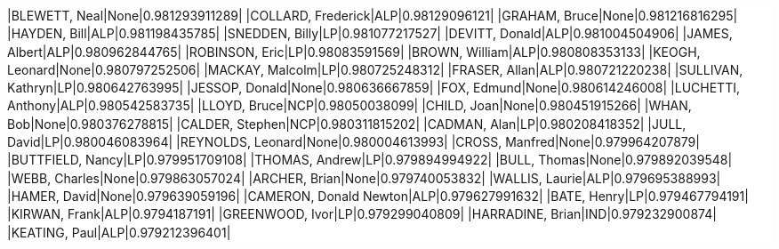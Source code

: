|BLEWETT, Neal|None|0.981293911289|
|COLLARD, Frederick|ALP|0.98129096121|
|GRAHAM, Bruce|None|0.981216816295|
|HAYDEN, Bill|ALP|0.981198435785|
|SNEDDEN, Billy|LP|0.981077217527|
|DEVITT, Donald|ALP|0.981004504906|
|JAMES, Albert|ALP|0.980962844765|
|ROBINSON, Eric|LP|0.98083591569|
|BROWN, William|ALP|0.980808353133|
|KEOGH, Leonard|None|0.980797252506|
|MACKAY, Malcolm|LP|0.980725248312|
|FRASER, Allan|ALP|0.980721220238|
|SULLIVAN, Kathryn|LP|0.980642763995|
|JESSOP, Donald|None|0.980636667859|
|FOX, Edmund|None|0.980614246008|
|LUCHETTI, Anthony|ALP|0.980542583735|
|LLOYD, Bruce|NCP|0.98050038099|
|CHILD, Joan|None|0.980451915266|
|WHAN, Bob|None|0.980376278815|
|CALDER, Stephen|NCP|0.980311815202|
|CADMAN, Alan|LP|0.980208418352|
|JULL, David|LP|0.980046083964|
|REYNOLDS, Leonard|None|0.980004613993|
|CROSS, Manfred|None|0.979964207879|
|BUTTFIELD, Nancy|LP|0.979951709108|
|THOMAS, Andrew|LP|0.979894994922|
|BULL, Thomas|None|0.979892039548|
|WEBB, Charles|None|0.979863057024|
|ARCHER, Brian|None|0.979740053832|
|WALLIS, Laurie|ALP|0.979695388993|
|HAMER, David|None|0.979639059196|
|CAMERON, Donald Newton|ALP|0.979627991632|
|BATE, Henry|LP|0.979467794191|
|KIRWAN, Frank|ALP|0.9794187191|
|GREENWOOD, Ivor|LP|0.979299040809|
|HARRADINE, Brian|IND|0.979232900874|
|KEATING, Paul|ALP|0.979212396401|